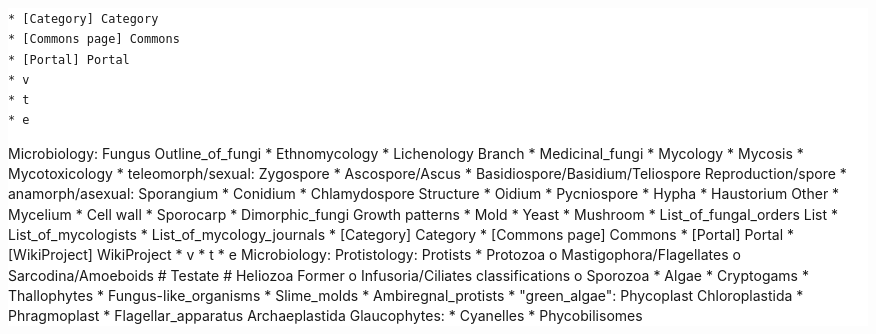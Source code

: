     * [Category] Category
    * [Commons page] Commons
    * [Portal] Portal
    * v
    * t
    * e
Microbiology: Fungus
Outline_of_fungi
                    * Ethnomycology
                    * Lichenology
Branch              * Medicinal_fungi
                    * Mycology
                    * Mycosis
                    * Mycotoxicology
                                       * teleomorph/sexual: Zygospore
                                       * Ascospore/Ascus
                                       * Basidiospore/Basidium/Teliospore
                Reproduction/spore     * anamorph/asexual: Sporangium
                                       * Conidium
                                       * Chlamydospore
Structure                              * Oidium
                                       * Pycniospore
                                       * Hypha
                                       * Haustorium
                Other                  * Mycelium
                                       * Cell wall
                                       * Sporocarp
                    * Dimorphic_fungi
Growth patterns     * Mold
                    * Yeast
                    * Mushroom
                    * List_of_fungal_orders
List                * List_of_mycologists
                    * List_of_mycology_journals
    * [Category] Category
    * [Commons page] Commons
    * [Portal] Portal
    * [WikiProject] WikiProject
    * v
    * t
    * e
Microbiology: Protistology: Protists
                    * Protozoa
                          o Mastigophora/Flagellates
                          o Sarcodina/Amoeboids
                                # Testate
                                # Heliozoa
Former                    o Infusoria/Ciliates
classifications           o Sporozoa
                    * Algae
                    * Cryptogams
                    * Thallophytes
                    * Fungus-like_organisms
                    * Slime_molds
                    * Ambiregnal_protists
                                                  * "green_algae": Phycoplast
                               Chloroplastida     * Phragmoplast
                                                  * Flagellar_apparatus
                Archaeplastida Glaucophytes:      * Cyanelles
                                                  * Phycobilisomes